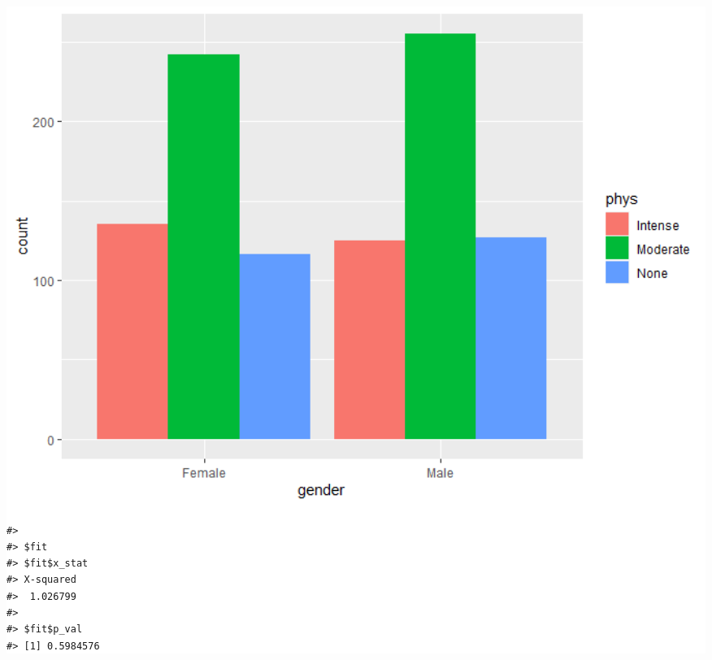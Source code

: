 <img src="man/figures/README-example-6.png" width="100%" />

    #> 
    #> $fit
    #> $fit$x_stat
    #> X-squared 
    #>  1.026799 
    #> 
    #> $fit$p_val
    #> [1] 0.5984576
